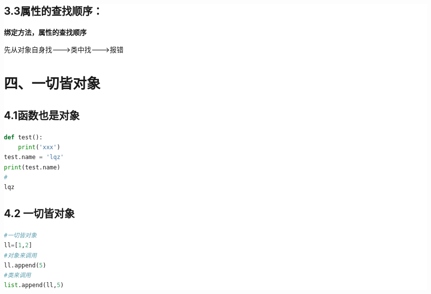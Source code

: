 

## 3.3属性的查找顺序：

**绑定方法，属性的查找顺序**

先从对象自身找--->类中找--->报错

# 四、一切皆对象

## 4.1函数也是对象

```python
def test():
    print('xxx')
test.name = 'lqz'
print(test.name)
#
lqz
```

## 4.2 一切皆对象

```python
#一切皆对象
ll=[1,2]
#对象来调用
ll.append(5)
#类来调用
list.append(ll,5)
```

